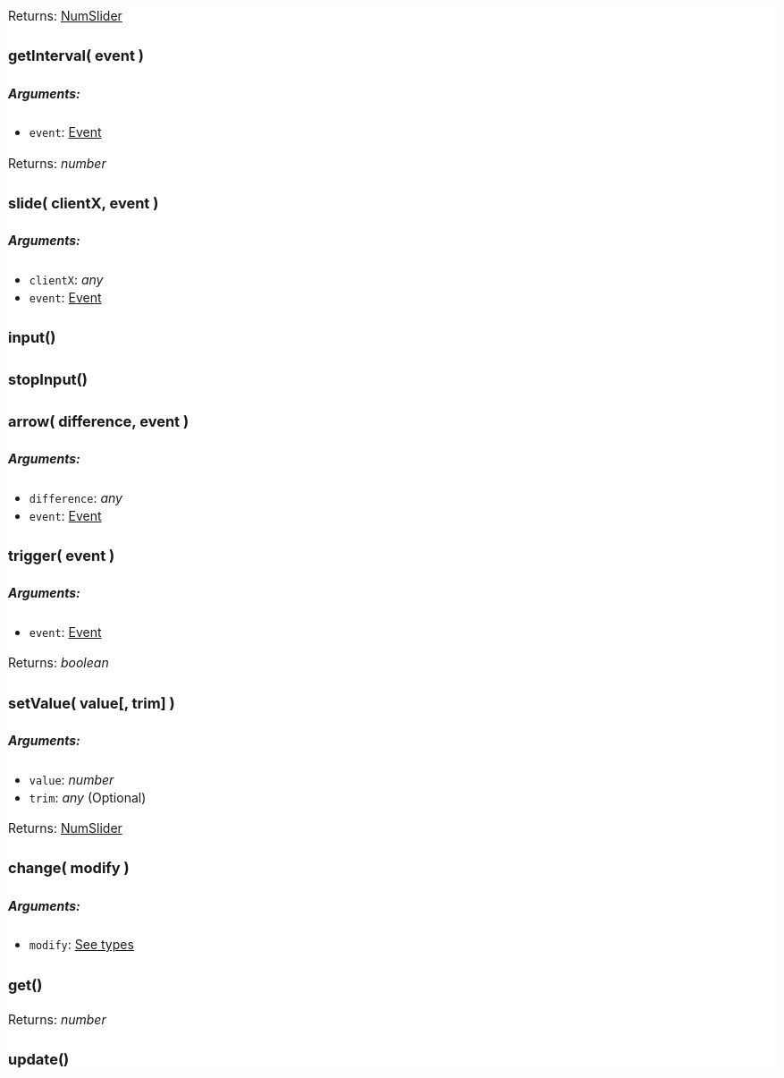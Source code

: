 Returns: [NumSlider](action#numslider)

### getInterval( event )
##### Arguments:
* `event`: [Event](https://developer.mozilla.org/en-US/docs/Web/API/Event)

Returns: *number*

### slide( clientX, event )
##### Arguments:
* `clientX`: *any*
* `event`: [Event](https://developer.mozilla.org/en-US/docs/Web/API/Event)


### input()


### stopInput()


### arrow( difference, event )
##### Arguments:
* `difference`: *any*
* `event`: [Event](https://developer.mozilla.org/en-US/docs/Web/API/Event)


### trigger( event )
##### Arguments:
* `event`: [Event](https://developer.mozilla.org/en-US/docs/Web/API/Event)

Returns: *boolean*

### setValue( value[, trim] )
##### Arguments:
* `value`: *number*
* `trim`: *any* (Optional)

Returns: [NumSlider](action#numslider)

### change( modify )
##### Arguments:
* `modify`: [See types](https://github.com/JannisX11/blockbench-types/blob/8049169/types/action.d.ts#L481)


### get()

Returns: *number*

### update()
